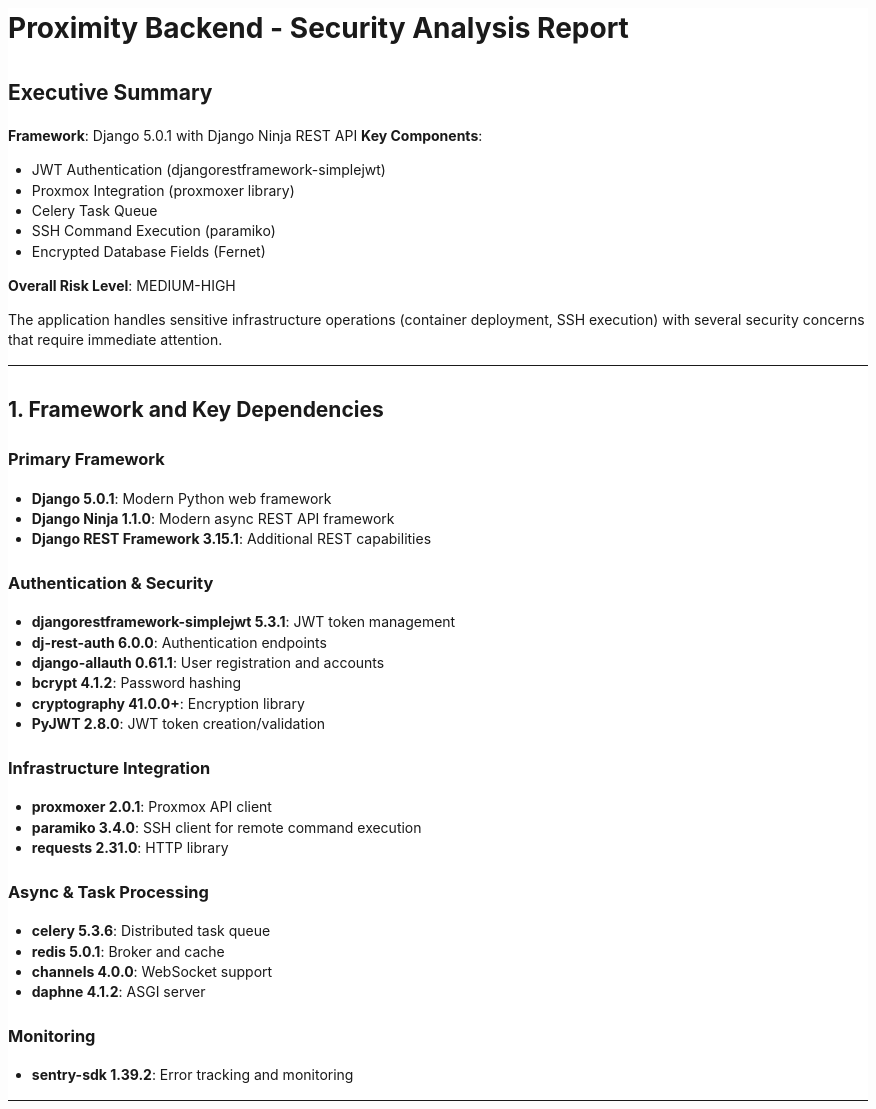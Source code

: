 # Proximity Backend - Security Analysis Report

## Executive Summary

**Framework**: Django 5.0.1 with Django Ninja REST API
**Key Components**: 
- JWT Authentication (djangorestframework-simplejwt)
- Proxmox Integration (proxmoxer library)
- Celery Task Queue
- SSH Command Execution (paramiko)
- Encrypted Database Fields (Fernet)

**Overall Risk Level**: MEDIUM-HIGH

The application handles sensitive infrastructure operations (container deployment, SSH execution) with several security concerns that require immediate attention.

---

## 1. Framework and Key Dependencies

### Primary Framework
- **Django 5.0.1**: Modern Python web framework
- **Django Ninja 1.1.0**: Modern async REST API framework
- **Django REST Framework 3.15.1**: Additional REST capabilities

### Authentication & Security
- **djangorestframework-simplejwt 5.3.1**: JWT token management
- **dj-rest-auth 6.0.0**: Authentication endpoints
- **django-allauth 0.61.1**: User registration and accounts
- **bcrypt 4.1.2**: Password hashing
- **cryptography 41.0.0+**: Encryption library
- **PyJWT 2.8.0**: JWT token creation/validation

### Infrastructure Integration
- **proxmoxer 2.0.1**: Proxmox API client
- **paramiko 3.4.0**: SSH client for remote command execution
- **requests 2.31.0**: HTTP library

### Async & Task Processing
- **celery 5.3.6**: Distributed task queue
- **redis 5.0.1**: Broker and cache
- **channels 4.0.0**: WebSocket support
- **daphne 4.1.2**: ASGI server

### Monitoring
- **sentry-sdk 1.39.2**: Error tracking and monitoring

---
